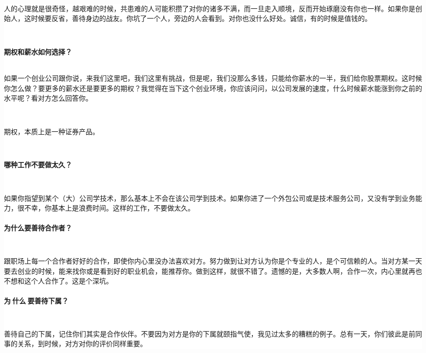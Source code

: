<p style="text-align: justify;">
         人的心理就是很奇怪，越艰难的时候，共患难的人可能积攒了对你的诸多不满，而一旦走入顺境，反而开始琢磨没有你也一样。如果你是创始人，这时候要反省，善待身边的战友。你坑了一个人，旁边的人会看到。对你也没什么好处。诚信，有的时候是值钱的。
        </p>
<p>
<br style="max-width: 100%;box-sizing: border-box !important;word-wrap: break-word !important;"/>
</p>
<p style="text-align: justify;">
<strong>
          期权和薪水如何选择？
         </strong>
<br style="max-width: 100%;box-sizing: border-box !important;word-wrap: break-word !important;"/>
<br style="max-width: 100%;box-sizing: border-box !important;word-wrap: break-word !important;"/>
</p>
<p style="text-align: justify;">
         如果一个创业公司跟你说，来我们这里吧，我们这里有挑战，但是呢，我们没那么多钱，只能给你薪水的一半，我们给你股票期权。这时候你怎么做？要更多的薪水还是要更多的期权？我觉得在当下这个创业环境，你应该问问，以公司发展的速度，什么时候薪水能涨到你之前的水平呢？看对方怎么回答你。
        </p>
<p style="text-align: justify;">
<br/>
</p>
<p style="text-align: justify;">
         期权，本质上是一种证券产品。
        </p>
<p>
<br style="max-width: 100%;box-sizing: border-box !important;word-wrap: break-word !important;"/>
</p>
<p style="text-align: justify;">
<strong>
          哪种工作不要做太久？
         </strong>
</p>
<p line="DCNe">
<br style="max-width: 100%;box-sizing: border-box !important;word-wrap: break-word !important;"/>
</p>
<p style="text-align: justify;">
         如果你指望到某个（大）公司学技术，那么基本上不会在该公司学到技术。如果你进了一个外包公司或是技术服务公司，又没有学到业务能力，很不幸，你基本上是浪费时间。这样的工作，不要做太久。
         <br style="max-width: 100%;box-sizing: border-box !important;word-wrap: break-word !important;"/>
<br style="max-width: 100%;box-sizing: border-box !important;word-wrap: break-word !important;"/>
<strong>
          为什么要善待合作者？
         </strong>
</p>
<p line="TUXy">
<br style="max-width: 100%;box-sizing: border-box !important;word-wrap: break-word !important;"/>
</p>
<p style="text-align: justify;">
         跟职场上每一个合作者好好的合作，即使你内心里没办法喜欢对方。努力做到让对方认为你是个专业的人，是个可信赖的人。当对方某一天要去创业的时候，能来找你或是看到好的职业机会，能推荐你。做到这样，就很不错了。遗憾的是，大多数人啊，合作一次，内心里就再也不想和这个人合作了。这是个深坑。
         <br style="max-width: 100%;box-sizing: border-box !important;word-wrap: break-word !important;"/>
<br style="max-width: 100%;box-sizing: border-box !important;word-wrap: break-word !important;"/>
<strong>
          为
          <strong style="text-align: justify;white-space: normal;">
           什么
          </strong>
          要善待下属？
         </strong>
</p>
<p line="MzAF">
<br style="max-width: 100%;box-sizing: border-box !important;word-wrap: break-word !important;"/>
</p>
<p style="text-align: justify;">
         善待自己的下属，记住你们其实是合作伙伴。不要因为对方是你的下属就颐指气使，我见过太多的糟糕的例子。总有一天，你们彼此是前同事的关系，到时候，对方对你的评价同样重要。